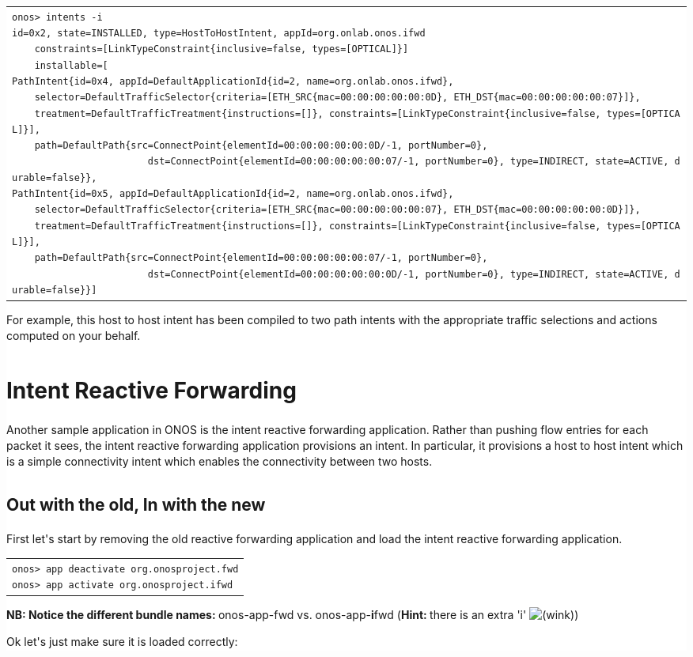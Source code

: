 <div><div id="highlighter_346576" class="syntaxhighlighter nogutter  text"><div class="toolbar"><span></span></div><table border="0" cellpadding="0" cellspacing="0"><tbody><tr><td class="code"><div class="container" title="Hint: double-click to select code"><div class="line number1 index0 alt2"><code class="text plain">onos&gt; intents -i</code></div><div class="line number2 index1 alt1"><code class="text plain">id=0x2, state=INSTALLED, type=HostToHostIntent, appId=org.onlab.onos.ifwd</code></div><div class="line number3 index2 alt2"><code class="text spaces">&nbsp;&nbsp;&nbsp;&nbsp;</code><code class="text plain">constraints=[LinkTypeConstraint{inclusive=false, types=[OPTICAL]}]</code></div><div class="line number4 index3 alt1"><code class="text spaces">&nbsp;&nbsp;&nbsp;&nbsp;</code><code class="text plain">installable=[</code></div><div class="line number5 index4 alt2"><code class="text plain">PathIntent{id=0x4, appId=DefaultApplicationId{id=2, name=org.onlab.onos.ifwd},&nbsp;</code></div><div class="line number6 index5 alt1"><code class="text spaces">&nbsp;&nbsp;&nbsp;&nbsp;</code><code class="text plain">selector=DefaultTrafficSelector{criteria=[ETH_SRC{mac=00:00:00:00:00:0D}, ETH_DST{mac=00:00:00:00:00:07}]},&nbsp;</code></div><div class="line number7 index6 alt2"><code class="text spaces">&nbsp;&nbsp;&nbsp;&nbsp;</code><code class="text plain">treatment=DefaultTrafficTreatment{instructions=[]}, constraints=[LinkTypeConstraint{inclusive=false, types=[OPTICAL]}], </code></div><div class="line number8 index7 alt1"><code class="text spaces">&nbsp;&nbsp;&nbsp;&nbsp;</code><code class="text plain">path=DefaultPath{src=ConnectPoint{elementId=00:00:00:00:00:0D/-1, portNumber=0},</code></div><div class="line number9 index8 alt2"><code class="text spaces">&nbsp;&nbsp;&nbsp;&nbsp;&nbsp;&nbsp;&nbsp;&nbsp;&nbsp;&nbsp;&nbsp;&nbsp;&nbsp;&nbsp;&nbsp;&nbsp;&nbsp;&nbsp;&nbsp;&nbsp;&nbsp;&nbsp;&nbsp;&nbsp;</code><code class="text plain">dst=ConnectPoint{elementId=00:00:00:00:00:07/-1, portNumber=0}, type=INDIRECT, state=ACTIVE, durable=false}},</code></div><div class="line number10 index9 alt1"><code class="text plain">PathIntent{id=0x5, appId=DefaultApplicationId{id=2, name=org.onlab.onos.ifwd},</code></div><div class="line number11 index10 alt2"><code class="text spaces">&nbsp;&nbsp;&nbsp;&nbsp;</code><code class="text plain">selector=DefaultTrafficSelector{criteria=[ETH_SRC{mac=00:00:00:00:00:07}, ETH_DST{mac=00:00:00:00:00:0D}]},</code></div><div class="line number12 index11 alt1"><code class="text spaces">&nbsp;&nbsp;&nbsp;&nbsp;</code><code class="text plain">treatment=DefaultTrafficTreatment{instructions=[]}, constraints=[LinkTypeConstraint{inclusive=false, types=[OPTICAL]}],&nbsp;&nbsp;&nbsp;&nbsp; </code></div><div class="line number13 index12 alt2"><code class="text spaces">&nbsp;&nbsp;&nbsp;&nbsp;</code><code class="text plain">path=DefaultPath{src=ConnectPoint{elementId=00:00:00:00:00:07/-1, portNumber=0},&nbsp;</code></div><div class="line number14 index13 alt1"><code class="text spaces">&nbsp;&nbsp;&nbsp;&nbsp;&nbsp;&nbsp;&nbsp;&nbsp;&nbsp;&nbsp;&nbsp;&nbsp;&nbsp;&nbsp;&nbsp;&nbsp;&nbsp;&nbsp;&nbsp;&nbsp;&nbsp;&nbsp;&nbsp;&nbsp;</code><code class="text plain">dst=ConnectPoint{elementId=00:00:00:00:00:0D/-1, portNumber=0}, type=INDIRECT, state=ACTIVE, durable=false}}]</code></div></div></td></tr></tbody></table></div></div>
</div></div><p>For example, this host to host intent has been compiled to two path intents with the appropriate traffic selections and actions computed on your behalf.</p><h1 id="BasicONOSTutorial-IntentReactiveForwarding">Intent Reactive Forwarding</h1><p>Another sample application in ONOS is the intent reactive forwarding application. Rather than pushing flow entries for each packet it sees, the intent reactive forwarding application provisions an intent. In particular, it provisions a host to host intent which is a simple connectivity intent which enables the connectivity between two hosts.&nbsp;</p><h2 id="BasicONOSTutorial-Outwiththeold,Inwiththenew">Out with the old, In with the new</h2><p>First let's start by removing the old reactive forwarding application and load the intent reactive forwarding application.</p><div class="code panel pdl" style="border-width: 1px;"><div class="codeContent panelContent pdl">
<div><div id="highlighter_274113" class="syntaxhighlighter nogutter  java"><div class="toolbar"><span></span></div><table border="0" cellpadding="0" cellspacing="0"><tbody><tr><td class="code"><div class="container" title="Hint: double-click to select code"><div class="line number1 index0 alt2"><code class="java plain">onos&gt; app deactivate org.onosproject.fwd</code></div><div class="line number2 index1 alt1"><code class="java plain">onos&gt; app activate org.onosproject.ifwd</code></div></div></td></tr></tbody></table></div></div>
</div></div><p><strong>NB: Notice the different bundle names: </strong>onos-app-fwd vs. onos-app-<strong>i</strong>fwd (<strong>Hint:&nbsp;</strong>there is an extra 'i'&nbsp;<img class="emoticon emoticon-wink" src="/s/en_GB/5637/e1ef10868e8fe2f234a1a0b171b01cde1d9717c4.36/_/images/icons/emoticons/wink.png" data-emoticon-name="wink" alt="(wink)">)</p><p>Ok let's just make sure it is loaded correctly:</p><div class="code panel pdl" style="border-width: 1px;"><div class="codeContent panelContent pdl">